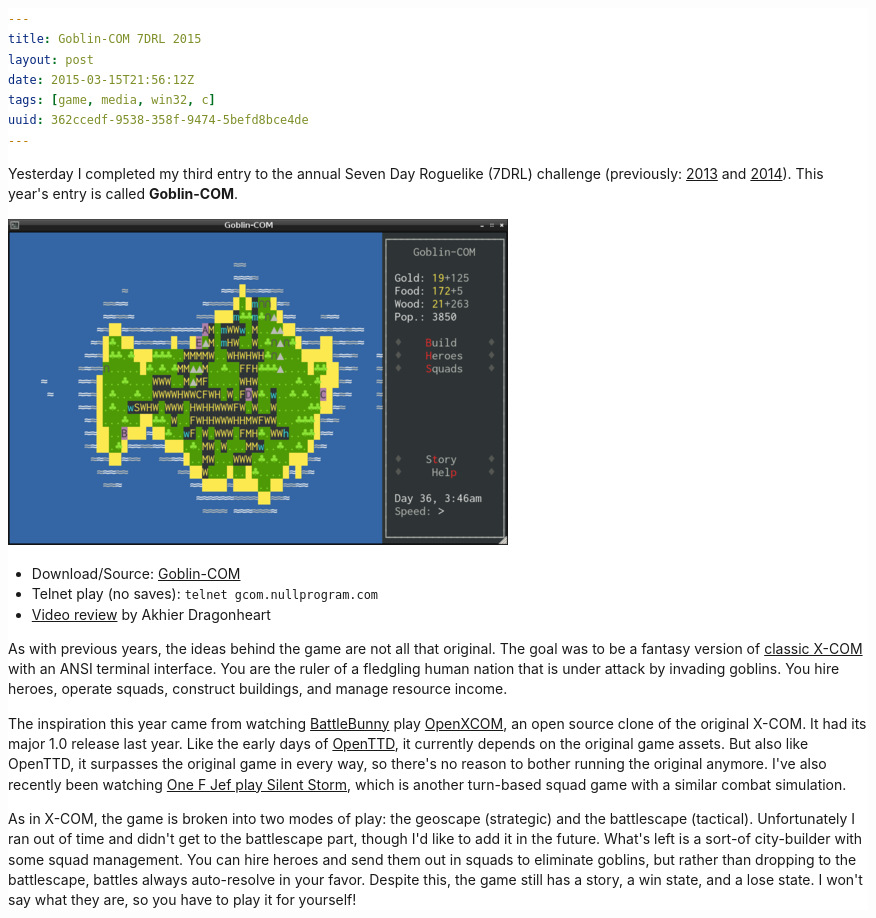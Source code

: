 ```yaml
---
title: Goblin-COM 7DRL 2015
layout: post
date: 2015-03-15T21:56:12Z
tags: [game, media, win32, c]
uuid: 362ccedf-9538-358f-9474-5befd8bce4de
---
```


Yesterday I completed my third entry to the annual Seven Day Roguelike
(7DRL) challenge (previously: [2013][y2013] and [2014][y2014]). This
year's entry is called **Goblin-COM**.

[![](/img/screenshot/gcom-thumb.png)](/img/screenshot/gcom.png)

* Download/Source: [Goblin-COM](https://github.com/skeeto/goblin-com)
* Telnet play (no saves): `telnet gcom.nullprogram.com`
* [Video review][review] by Akhier Dragonheart

As with previous years, the ideas behind the game are not all that
original. The goal was to be a fantasy version of [classic
X-COM][xcom] with an ANSI terminal interface. You are the ruler of a
fledgling human nation that is under attack by invading goblins. You
hire heroes, operate squads, construct buildings, and manage resource
income.

The inspiration this year came from watching [BattleBunny][bb] play
[OpenXCOM][openxcom], an open source clone of the original X-COM. It
had its major 1.0 release last year. Like the early days of
[OpenTTD][openttd], it currently depends on the original game assets.
But also like OpenTTD, it surpasses the original game in every way, so
there's no reason to bother running the original anymore. I've also
recently been watching [One F Jef play Silent Storm][ss], which is
another turn-based squad game with a similar combat simulation.

As in X-COM, the game is broken into two modes of play: the geoscape
(strategic) and the battlescape (tactical). Unfortunately I ran out of
time and didn't get to the battlescape part, though I'd like to add it
in the future. What's left is a sort-of city-builder with some squad
management. You can hire heroes and send them out in squads to
eliminate goblins, but rather than dropping to the battlescape,
battles always auto-resolve in your favor. Despite this, the game
still has a story, a win state, and a lose state. I won't say what
they are, so you have to play it for yourself!


[y2013]: /blog/2013/03/17/
[y2014]: /blog/2014/03/31/
[bb]: https://www.youtube.com/playlist?list=PL2xITSnTC0YkB2-B8fs-02YVT81AE0WtP
[openxcom]: http://openxcom.org/
[ss]: https://youtu.be/bwPLKud0rP4
[openttd]: https://www.openttd.org/en/
[dos]: /blog/2014/12/09/
[pd]: http://pdcurses.sourceforge.net/
[pitfall]: /blog/2014/06/13/
[utf8]: http://utf8everywhere.org/
[plane]: http://en.wikipedia.org/wiki/Plane_(Unicode)
[hh]: http://handmadehero.org/
[fsync]: http://lwn.net/Articles/322823/
[xcom]: http://en.wikipedia.org/wiki/UFO:_Enemy_Unknown
[review]: https://www.youtube.com/watch?v=QW3Uul7-Iss